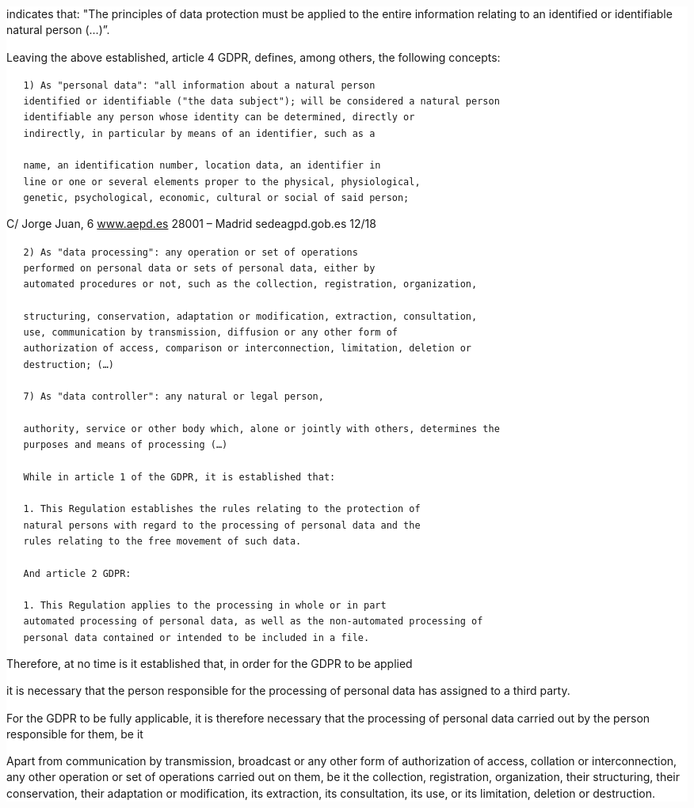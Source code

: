 indicates that: "The principles of data protection must be applied to the entire
information relating to an identified or identifiable natural person (…)”.

Leaving the above established, article 4 GDPR, defines, among others, the following
concepts:

       1) As "personal data": "all information about a natural person
       identified or identifiable ("the data subject"); will be considered a natural person
       identifiable any person whose identity can be determined, directly or
       indirectly, in particular by means of an identifier, such as a

       name, an identification number, location data, an identifier in
       line or one or several elements proper to the physical, physiological,
       genetic, psychological, economic, cultural or social of said person;

C/ Jorge Juan, 6 www.aepd.es
28001 – Madrid sedeagpd.gob.es 12/18

       2) As "data processing": any operation or set of operations
       performed on personal data or sets of personal data, either by
       automated procedures or not, such as the collection, registration, organization,

       structuring, conservation, adaptation or modification, extraction, consultation,
       use, communication by transmission, diffusion or any other form of
       authorization of access, comparison or interconnection, limitation, deletion or
       destruction; (…)

       7) As "data controller": any natural or legal person,

       authority, service or other body which, alone or jointly with others, determines the
       purposes and means of processing (…)

       While in article 1 of the GDPR, it is established that:

       1. This Regulation establishes the rules relating to the protection of
       natural persons with regard to the processing of personal data and the
       rules relating to the free movement of such data.

       And article 2 GDPR:

       1. This Regulation applies to the processing in whole or in part
       automated processing of personal data, as well as the non-automated processing of
       personal data contained or intended to be included in a file.

Therefore, at no time is it established that, in order for the GDPR to be applied

it is necessary that the person responsible for the processing of personal data has
assigned to a third party.

For the GDPR to be fully applicable, it is therefore necessary that the
processing of personal data carried out by the person responsible for them, be it

Apart from communication by transmission, broadcast or any other form of
authorization of access, collation or interconnection, any other operation or set of
operations carried out on them, be it the collection, registration,
organization, their structuring, their conservation, their adaptation or
modification, its extraction, its consultation, its use, or its limitation, deletion or
destruction.
